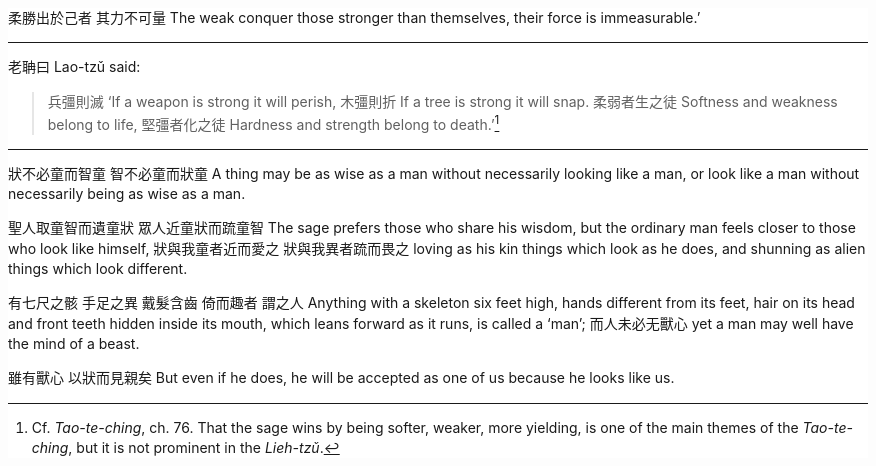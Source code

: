 柔勝出於己者
其力不可量
The weak conquer those stronger than themselves,
their force is immeasurable.’

***

老聃曰
Lao-tzǔ said:

> 兵彊則滅
‘If a weapon is strong it will perish,
木彊則折
If a tree is strong it will snap.
柔弱者生之徒
Softness and weakness belong to life,
堅彊者化之徒
Hardness and strength belong to death.’[^2-10]

[^2-10]: Cf. _Tao-te-ching_, ch. 76.
That the sage wins by being softer, weaker, more yielding,
is one of the main themes of the _Tao-te-ching_,
but it is not prominent in the _Lieh-tzǔ_.

---

狀不必童而智童
智不必童而狀童
A thing may be as wise as a man
without necessarily looking like a man,
or look like a man
without necessarily being as wise as a man.

聖人取童智而遺童狀
眾人近童狀而䟽童智
The sage prefers those who share his wisdom,
but the ordinary man feels closer to those who look like himself,
狀與我童者近而愛之
狀與我異者䟽而畏之
loving as his kin things which look as he does,
and shunning as alien things which look different.

有七尺之骸
手足之異
戴髮含齒
倚而趣者
謂之人
Anything with a skeleton six feet high,
hands different from its feet,
hair on its head and front teeth hidden inside its mouth,
which leans forward as it runs,
is called a ‘man’;
而人未必无獸心
yet a man may well have the mind of a beast.

雖有獸心
以狀而見親矣
But even if he does,
he will be accepted as one of us because he looks like us.


[^2-1]: Lived for pleasure;
[^2-2]: Hua-hsü was the mother of Fu-hsi,
[^2-3]: Became an immortal.
[^2-4]: A disciple was expected
[^2-5]: Hades.
[^rse-2-1]: U+27B92 (⿰言醫) in _Sibu congkan_.
[^2-6]: Confucian dress.
[^2-7]: Cf. _Chuang-tzǔ_,
[^2-8]: I here follow the text of the _Chuang-tzǔ_,
[^rse-2-2]: U+2940B (⿱欶韭) in _Sibu congkan_.
[^2-9]: Lieh-tzǔ is in the teacher’s seat, facing South.
[^2-11]: The schools of Confucius (551-479 B.C.)